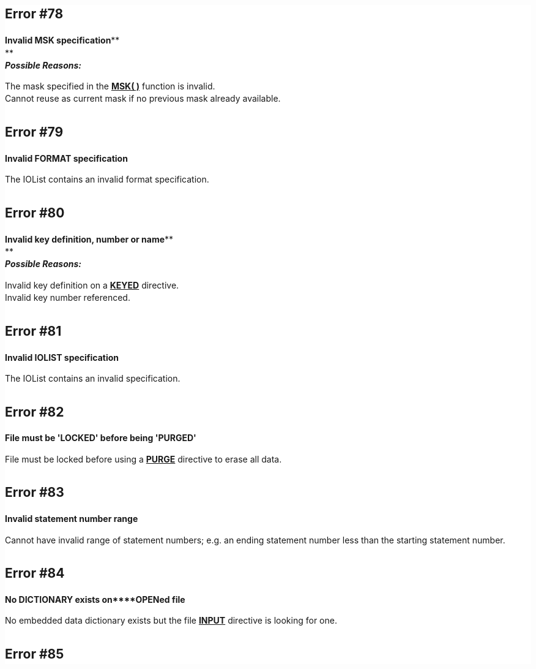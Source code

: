 ##  Error #78

**Invalid MSK specification****  
**  
**_Possible Reasons:_**   
  
The mask specified in the **[MSK( )](../functions/msk.md)** function is invalid.   
Cannot reuse as current mask if no previous mask already available. 

##  Error #79

**Invalid FORMAT specification**  
  
The IOList contains an invalid format specification. 

##  Error #80

**Invalid key definition, number or name****  
**  
**_Possible Reasons:_**   
  
Invalid key definition on a **[KEYED](../directives/keyed.md)** directive.  
Invalid key number referenced.

##  Error #81

**Invalid IOLIST specification**  
  
The IOList contains an invalid specification. 

##  Error #82

**File must be 'LOCKED' before being 'PURGED'**  
  
File must be locked before using a **[PURGE](../directives/purge.md)** directive to erase all data. 

##  Error #83

**Invalid statement number range**  
  
Cannot have invalid range of statement numbers; e.g. an ending statement number less than the starting statement number. 

##  Error #84

**No DICTIONARY exists on****OPENed file**  
  
No embedded data dictionary exists but the file **[INPUT](../directives/input.md)** directive is looking for one. 

##  Error #85
